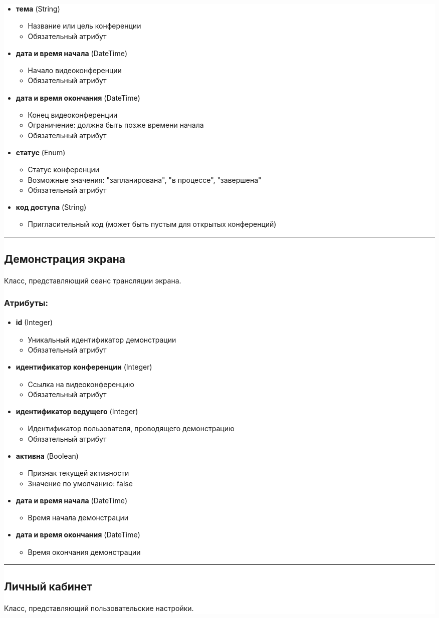 - **тема** (String)  
  - Название или цель конференции  
  - Обязательный атрибут

- **дата и время начала** (DateTime)  
  - Начало видеоконференции  
  - Обязательный атрибут

- **дата и время окончания** (DateTime)  
  - Конец видеоконференции  
  - Ограничение: должна быть позже времени начала  
  - Обязательный атрибут

- **статус** (Enum)  
  - Статус конференции  
  - Возможные значения: "запланирована", "в процессе", "завершена"  
  - Обязательный атрибут

- **код доступа** (String)  
  - Пригласительный код (может быть пустым для открытых конференций)

---

## Демонстрация экрана

Класс, представляющий сеанс трансляции экрана.

### Атрибуты:
- **id** (Integer)  
  - Уникальный идентификатор демонстрации  
  - Обязательный атрибут

- **идентификатор конференции** (Integer)  
  - Ссылка на видеоконференцию  
  - Обязательный атрибут

- **идентификатор ведущего** (Integer)  
  - Идентификатор пользователя, проводящего демонстрацию  
  - Обязательный атрибут

- **активна** (Boolean)  
  - Признак текущей активности  
  - Значение по умолчанию: false

- **дата и время начала** (DateTime)  
  - Время начала демонстрации

- **дата и время окончания** (DateTime)  
  - Время окончания демонстрации

---

## Личный кабинет

Класс, представляющий пользовательские настройки.
